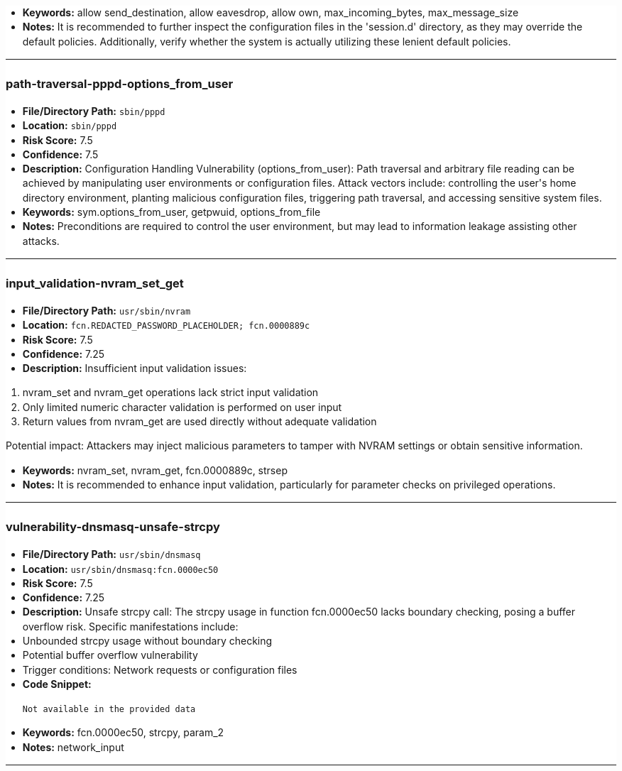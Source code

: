- **Keywords:** allow send_destination, allow eavesdrop, allow own, max_incoming_bytes, max_message_size
- **Notes:** It is recommended to further inspect the configuration files in the 'session.d' directory, as they may override the default policies. Additionally, verify whether the system is actually utilizing these lenient default policies.

---
### path-traversal-pppd-options_from_user

- **File/Directory Path:** `sbin/pppd`
- **Location:** `sbin/pppd`
- **Risk Score:** 7.5
- **Confidence:** 7.5
- **Description:** Configuration Handling Vulnerability (options_from_user): Path traversal and arbitrary file reading can be achieved by manipulating user environments or configuration files. Attack vectors include: controlling the user's home directory environment, planting malicious configuration files, triggering path traversal, and accessing sensitive system files.
- **Keywords:** sym.options_from_user, getpwuid, options_from_file
- **Notes:** Preconditions are required to control the user environment, but may lead to information leakage assisting other attacks.

---
### input_validation-nvram_set_get

- **File/Directory Path:** `usr/sbin/nvram`
- **Location:** `fcn.REDACTED_PASSWORD_PLACEHOLDER; fcn.0000889c`
- **Risk Score:** 7.5
- **Confidence:** 7.25
- **Description:** Insufficient input validation issues:
1. nvram_set and nvram_get operations lack strict input validation
2. Only limited numeric character validation is performed on user input
3. Return values from nvram_get are used directly without adequate validation

Potential impact: Attackers may inject malicious parameters to tamper with NVRAM settings or obtain sensitive information.
- **Keywords:** nvram_set, nvram_get, fcn.0000889c, strsep
- **Notes:** It is recommended to enhance input validation, particularly for parameter checks on privileged operations.

---
### vulnerability-dnsmasq-unsafe-strcpy

- **File/Directory Path:** `usr/sbin/dnsmasq`
- **Location:** `usr/sbin/dnsmasq:fcn.0000ec50`
- **Risk Score:** 7.5
- **Confidence:** 7.25
- **Description:** Unsafe strcpy call: The strcpy usage in function fcn.0000ec50 lacks boundary checking, posing a buffer overflow risk. Specific manifestations include:
- Unbounded strcpy usage without boundary checking
- Potential buffer overflow vulnerability
- Trigger conditions: Network requests or configuration files
- **Code Snippet:**
  ```
  Not available in the provided data
  ```
- **Keywords:** fcn.0000ec50, strcpy, param_2
- **Notes:** network_input

---